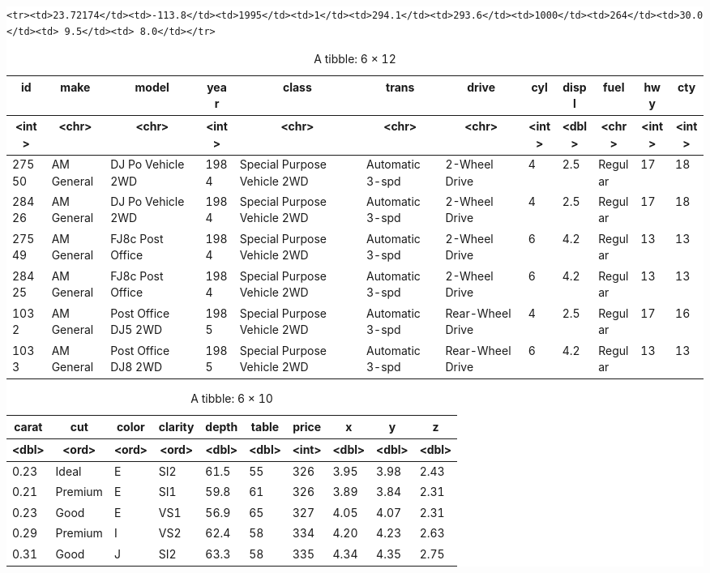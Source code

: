 	<tr><td>23.72174</td><td>-113.8</td><td>1995</td><td>1</td><td>294.1</td><td>293.6</td><td>1000</td><td>264</td><td>30.0</td><td> 9.5</td><td> 8.0</td></tr>
</tbody>
</table>




<table>
<caption>A tibble: 6 × 12</caption>
<thead>
	<tr><th scope=col>id</th><th scope=col>make</th><th scope=col>model</th><th scope=col>year</th><th scope=col>class</th><th scope=col>trans</th><th scope=col>drive</th><th scope=col>cyl</th><th scope=col>displ</th><th scope=col>fuel</th><th scope=col>hwy</th><th scope=col>cty</th></tr>
	<tr><th scope=col>&lt;int&gt;</th><th scope=col>&lt;chr&gt;</th><th scope=col>&lt;chr&gt;</th><th scope=col>&lt;int&gt;</th><th scope=col>&lt;chr&gt;</th><th scope=col>&lt;chr&gt;</th><th scope=col>&lt;chr&gt;</th><th scope=col>&lt;int&gt;</th><th scope=col>&lt;dbl&gt;</th><th scope=col>&lt;chr&gt;</th><th scope=col>&lt;int&gt;</th><th scope=col>&lt;int&gt;</th></tr>
</thead>
<tbody>
	<tr><td>27550</td><td>AM General</td><td>DJ Po Vehicle 2WD  </td><td>1984</td><td>Special Purpose Vehicle 2WD</td><td>Automatic 3-spd</td><td>2-Wheel Drive   </td><td>4</td><td>2.5</td><td>Regular</td><td>17</td><td>18</td></tr>
	<tr><td>28426</td><td>AM General</td><td>DJ Po Vehicle 2WD  </td><td>1984</td><td>Special Purpose Vehicle 2WD</td><td>Automatic 3-spd</td><td>2-Wheel Drive   </td><td>4</td><td>2.5</td><td>Regular</td><td>17</td><td>18</td></tr>
	<tr><td>27549</td><td>AM General</td><td>FJ8c Post Office   </td><td>1984</td><td>Special Purpose Vehicle 2WD</td><td>Automatic 3-spd</td><td>2-Wheel Drive   </td><td>6</td><td>4.2</td><td>Regular</td><td>13</td><td>13</td></tr>
	<tr><td>28425</td><td>AM General</td><td>FJ8c Post Office   </td><td>1984</td><td>Special Purpose Vehicle 2WD</td><td>Automatic 3-spd</td><td>2-Wheel Drive   </td><td>6</td><td>4.2</td><td>Regular</td><td>13</td><td>13</td></tr>
	<tr><td> 1032</td><td>AM General</td><td>Post Office DJ5 2WD</td><td>1985</td><td>Special Purpose Vehicle 2WD</td><td>Automatic 3-spd</td><td>Rear-Wheel Drive</td><td>4</td><td>2.5</td><td>Regular</td><td>17</td><td>16</td></tr>
	<tr><td> 1033</td><td>AM General</td><td>Post Office DJ8 2WD</td><td>1985</td><td>Special Purpose Vehicle 2WD</td><td>Automatic 3-spd</td><td>Rear-Wheel Drive</td><td>6</td><td>4.2</td><td>Regular</td><td>13</td><td>13</td></tr>
</tbody>
</table>




<table>
<caption>A tibble: 6 × 10</caption>
<thead>
	<tr><th scope=col>carat</th><th scope=col>cut</th><th scope=col>color</th><th scope=col>clarity</th><th scope=col>depth</th><th scope=col>table</th><th scope=col>price</th><th scope=col>x</th><th scope=col>y</th><th scope=col>z</th></tr>
	<tr><th scope=col>&lt;dbl&gt;</th><th scope=col>&lt;ord&gt;</th><th scope=col>&lt;ord&gt;</th><th scope=col>&lt;ord&gt;</th><th scope=col>&lt;dbl&gt;</th><th scope=col>&lt;dbl&gt;</th><th scope=col>&lt;int&gt;</th><th scope=col>&lt;dbl&gt;</th><th scope=col>&lt;dbl&gt;</th><th scope=col>&lt;dbl&gt;</th></tr>
</thead>
<tbody>
	<tr><td>0.23</td><td>Ideal    </td><td>E</td><td>SI2 </td><td>61.5</td><td>55</td><td>326</td><td>3.95</td><td>3.98</td><td>2.43</td></tr>
	<tr><td>0.21</td><td>Premium  </td><td>E</td><td>SI1 </td><td>59.8</td><td>61</td><td>326</td><td>3.89</td><td>3.84</td><td>2.31</td></tr>
	<tr><td>0.23</td><td>Good     </td><td>E</td><td>VS1 </td><td>56.9</td><td>65</td><td>327</td><td>4.05</td><td>4.07</td><td>2.31</td></tr>
	<tr><td>0.29</td><td>Premium  </td><td>I</td><td>VS2 </td><td>62.4</td><td>58</td><td>334</td><td>4.20</td><td>4.23</td><td>2.63</td></tr>
	<tr><td>0.31</td><td>Good     </td><td>J</td><td>SI2 </td><td>63.3</td><td>58</td><td>335</td><td>4.34</td><td>4.35</td><td>2.75</td></tr>